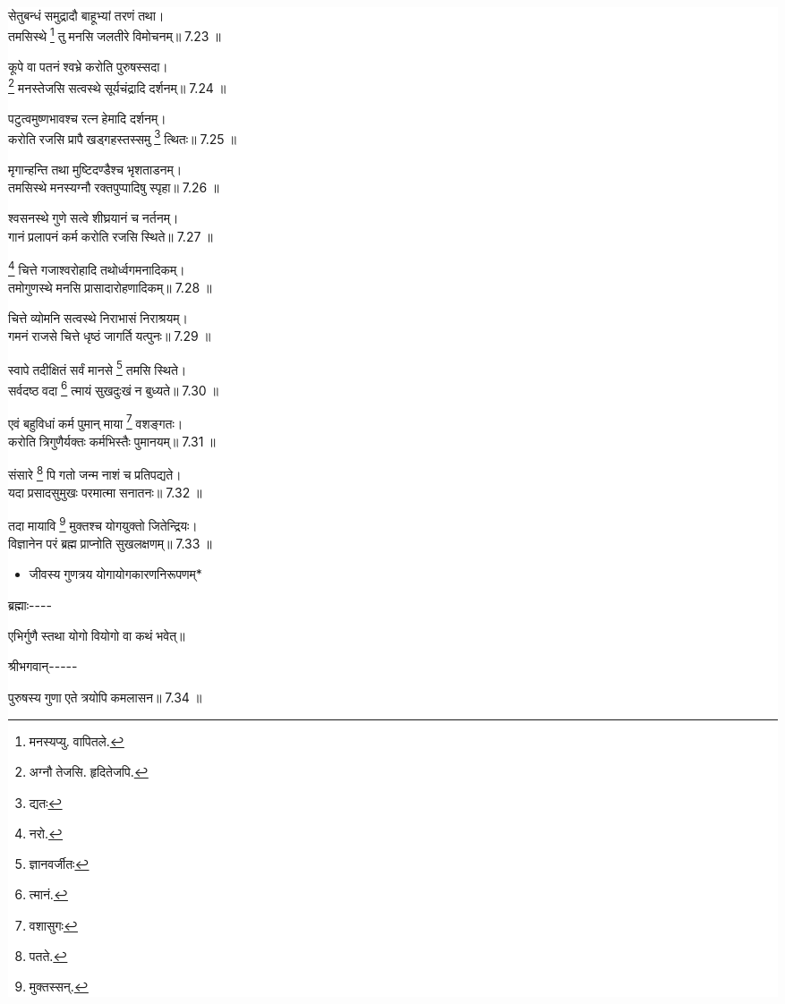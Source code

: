 
[^20]: रजसिस्थे.


सेतुबन्धं समुद्रादौ बाहूभ्यां तरणं तथा।  
तमसिस्थे [^21] तु मनसि जलतीरे विमोचनम्॥ 7.23 ॥


[^21]: मनस्यप्यु. वापितले.


कूपे वा पतनं श्वभ्रे करोति पुरुषस्सदा।  
[^22] मनस्तेजसि सत्वस्थे सूर्यचंद्रादि दर्शनम्॥ 7.24 ॥


[^22]: अग्नौ तेजसि. हृदितेजपि.


पटुत्वमुष्णभावश्च रत्न हेमादि दर्शनम्।  
करोति रजसि प्रापै खड्गहस्तस्समु [^23] त्थितः॥ 7.25 ॥


[^23]: द्यतः


मृगान्हन्ति तथा मुष्टिदण्डैश्च भृशताडनम्।  
तमसिस्थे मनस्यग्नौ रक्तपुप्पादिषु स्पृहा॥ 7.26 ॥

श्वसनस्थे गुणे सत्वे शीघ्रयानं च नर्तनम्।  
गानं प्रलापनं कर्म करोति रजसि स्थिते॥ 7.27 ॥

[^24] चित्ते गजाश्वरोहादि तथोर्ध्वगमनादिकम्।  
तमोगुणस्थे मनसि प्रासादारोहणादिकम्॥ 7.28 ॥


[^24]: नरो.


चित्ते व्योमनि सत्वस्थे निराभासं निराश्रयम्।  
गमनं राजसे चित्ते धृष्ठं जागर्ति यत्पुनः॥ 7.29 ॥

स्वापे तदीक्षितं सर्वं मानसे [^25] तमसि स्थिते।  
सर्वदष्ठ वदा [^26] त्मायं सुखदुःखं न बुध्यते॥ 7.30 ॥


[^25]: ज्ञानवर्जीतः

[^26]: त्मानं.


एवं बहुविधां कर्म पुमान् माया [^27] वशङ्गतः।  
करोति त्रिगुणैर्यक्तः कर्मभिस्तैः पुमानयम्॥ 7.31 ॥


[^27]: वशासुगः


संसारे [^28] पि गतो जन्म नाशं च प्रतिपद्यते।  
यदा प्रसादसुमुखः परमात्मा सनातनः॥ 7.32 ॥


[^28]: पतते.


तदा मायावि [^29] मुक्तश्च योगयुक्तो जितेन्द्रियः।  
विज्ञानेन परं ब्रह्म प्राप्नोति सुखलक्षणम्॥ 7.33 ॥


[^29]: मुक्तस्सन्.


* जीवस्य गुणत्रय योगायोगकारणनिरूपणम्*

ब्रह्माः----

एभिर्गुणै स्तथा योगो वियोगो वा कथं भवेत्॥

श्रीभगवान्-----

पुरुषस्य गुणा एते त्रयोपि कमलासन॥ 7.34 ॥


[^1]: त्पाद.
[^2]: इदमर्धं क्वचिन्न.
[^3]: मैत्य्रादयस्तथा
[^4]: भोजना दावेतै.
[^5]: कथितो हेतुरिति
[^6]: जाता विज्ञान.
[^7]: बन्दत्वम्.
[^8]: भोगाङ्णां तनुम्.
[^9]: प्रभावजम्
[^10]: योत्वतन्द्रिताः।
[^11]: धर्मधिकैः पुनर्त्वेवं जायते निरवग्रहः
[^12]: रनन्तरम्
[^12]: कर्मरूपा हेतुर्वनिश्चिता---कर्महेतुर्मुक्ता विनिश्चिता----इति च पाठः
[^13]: तेनैव.
[^14]: रादवश
[^15]: प्रवृत्तम्.
[^16]: भिन्नां
[^17]: क्रियाम्.
[^18]: पृथिव्यां
[^19]: पालनं वा. पालनायाम्. तृणंतथा.
[^30]: प्रसादातेव सा माया. प्रसादातेव मायायाः इति च कोशा स्तरे. प्रसादादेव सा माया. इति क्वचित्.
[^31]: तरस्ति.
[^32]: विधिः
[^33]: वशङ्गताः
[^34]: अदर्मोत्थान.
[^35]: मत्स्यादीनामगोचरम्। मुक्तिकारण मित्युक्तम्,
[^36]: पूपेण परमात्मनः
[^37]: तन्मात्रपञ्चकं जातमहङ्करान्मत्ततः
[^38]: नराणाममरैषिणाम्.
[^39]: रजोधिकेन भावेन.
[^40]: जायनै.
[^41]: तेयान्ति विष्टवे वासं
[^42]: यजनं तमसाधिकैः
[^43]: कर्म.
[^44]: माहारास्त्रीविधास्स्मृताः
[^45]: पि गुणे स्मृताः.
[^46]: वर्तिनाम्
[^47]: सत्वस्य चोर्ध्व
[^48]: कारणाः.
[^49]: तथा दर्वः।
[^50]: इति दुशः।
[^51]: सागरे---सङ्कले.
[^52]: कर्मसमाकुले.
[^53]: त्यजत स्संस्मृतीः---नित्यतोन्ते--स्मृतिर्योषु